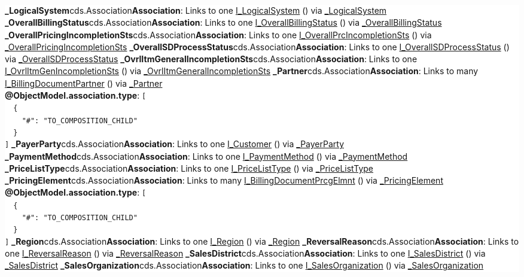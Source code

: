 <tr><td><strong id="billingdocument-_logicalsystem">_LogicalSystem</strong></td><td>cds.Association</td><td><strong>Association</strong>: Links to one <a href="#i_logicalsystem" target="_self">I_LogicalSystem</a> () via <a href="#billingdocument-_logicalsystem" target="_self">_LogicalSystem</a></td></tr>
<tr><td><strong id="billingdocument-_overallbillingstatus">_OverallBillingStatus</strong></td><td>cds.Association</td><td><strong>Association</strong>: Links to one <a href="#i_overallbillingstatus" target="_self">I_OverallBillingStatus</a> () via <a href="#billingdocument-_overallbillingstatus" target="_self">_OverallBillingStatus</a></td></tr>
<tr><td><strong id="billingdocument-_overallpricingincompletionsts">_OverallPricingIncompletionSts</strong></td><td>cds.Association</td><td><strong>Association</strong>: Links to one <a href="#i_overallprcincompletionsts" target="_self">I_OverallPrcIncompletionSts</a> () via <a href="#billingdocument-_overallpricingincompletionsts" target="_self">_OverallPricingIncompletionSts</a></td></tr>
<tr><td><strong id="billingdocument-_overallsdprocessstatus">_OverallSDProcessStatus</strong></td><td>cds.Association</td><td><strong>Association</strong>: Links to one <a href="#i_overallsdprocessstatus" target="_self">I_OverallSDProcessStatus</a> () via <a href="#billingdocument-_overallsdprocessstatus" target="_self">_OverallSDProcessStatus</a></td></tr>
<tr><td><strong id="billingdocument-_ovrlitmgeneralincompletionsts">_OvrlItmGeneralIncompletionSts</strong></td><td>cds.Association</td><td><strong>Association</strong>: Links to one <a href="#i_ovrlitmgenincompletionsts" target="_self">I_OvrlItmGenIncompletionSts</a> () via <a href="#billingdocument-_ovrlitmgeneralincompletionsts" target="_self">_OvrlItmGeneralIncompletionSts</a></td></tr>
<tr><td><strong id="billingdocument-_partner">_Partner</strong></td><td>cds.Association</td><td><strong>Association</strong>: Links to many <a href="#i_billingdocumentpartner" target="_self">I_BillingDocumentPartner</a> () via <a href="#billingdocument-_partner" target="_self">_Partner</a><br /><strong>@ObjectModel.association.type</strong>: <code>[
  &lbrace;
    "#": "TO_COMPOSITION_CHILD"
  &rbrace;
]</code></td></tr>
<tr><td><strong id="billingdocument-_payerparty">_PayerParty</strong></td><td>cds.Association</td><td><strong>Association</strong>: Links to one <a href="#i_customer" target="_self">I_Customer</a> () via <a href="#billingdocument-_payerparty" target="_self">_PayerParty</a></td></tr>
<tr><td><strong id="billingdocument-_paymentmethod">_PaymentMethod</strong></td><td>cds.Association</td><td><strong>Association</strong>: Links to one <a href="#i_paymentmethod" target="_self">I_PaymentMethod</a> () via <a href="#billingdocument-_paymentmethod" target="_self">_PaymentMethod</a></td></tr>
<tr><td><strong id="billingdocument-_pricelisttype">_PriceListType</strong></td><td>cds.Association</td><td><strong>Association</strong>: Links to one <a href="#i_pricelisttype" target="_self">I_PriceListType</a> () via <a href="#billingdocument-_pricelisttype" target="_self">_PriceListType</a></td></tr>
<tr><td><strong id="billingdocument-_pricingelement">_PricingElement</strong></td><td>cds.Association</td><td><strong>Association</strong>: Links to many <a href="#i_billingdocumentprcgelmnt" target="_self">I_BillingDocumentPrcgElmnt</a> () via <a href="#billingdocument-_pricingelement" target="_self">_PricingElement</a><br /><strong>@ObjectModel.association.type</strong>: <code>[
  &lbrace;
    "#": "TO_COMPOSITION_CHILD"
  &rbrace;
]</code></td></tr>
<tr><td><strong id="billingdocument-_region">_Region</strong></td><td>cds.Association</td><td><strong>Association</strong>: Links to one <a href="#i_region" target="_self">I_Region</a> () via <a href="#billingdocument-_region" target="_self">_Region</a></td></tr>
<tr><td><strong id="billingdocument-_reversalreason">_ReversalReason</strong></td><td>cds.Association</td><td><strong>Association</strong>: Links to one <a href="#i_reversalreason" target="_self">I_ReversalReason</a> () via <a href="#billingdocument-_reversalreason" target="_self">_ReversalReason</a></td></tr>
<tr><td><strong id="billingdocument-_salesdistrict">_SalesDistrict</strong></td><td>cds.Association</td><td><strong>Association</strong>: Links to one <a href="#i_salesdistrict" target="_self">I_SalesDistrict</a> () via <a href="#billingdocument-_salesdistrict" target="_self">_SalesDistrict</a></td></tr>
<tr><td><strong id="billingdocument-_salesorganization">_SalesOrganization</strong></td><td>cds.Association</td><td><strong>Association</strong>: Links to one <a href="#i_salesorganization" target="_self">I_SalesOrganization</a> () via <a href="#billingdocument-_salesorganization" target="_self">_SalesOrganization</a></td></tr>